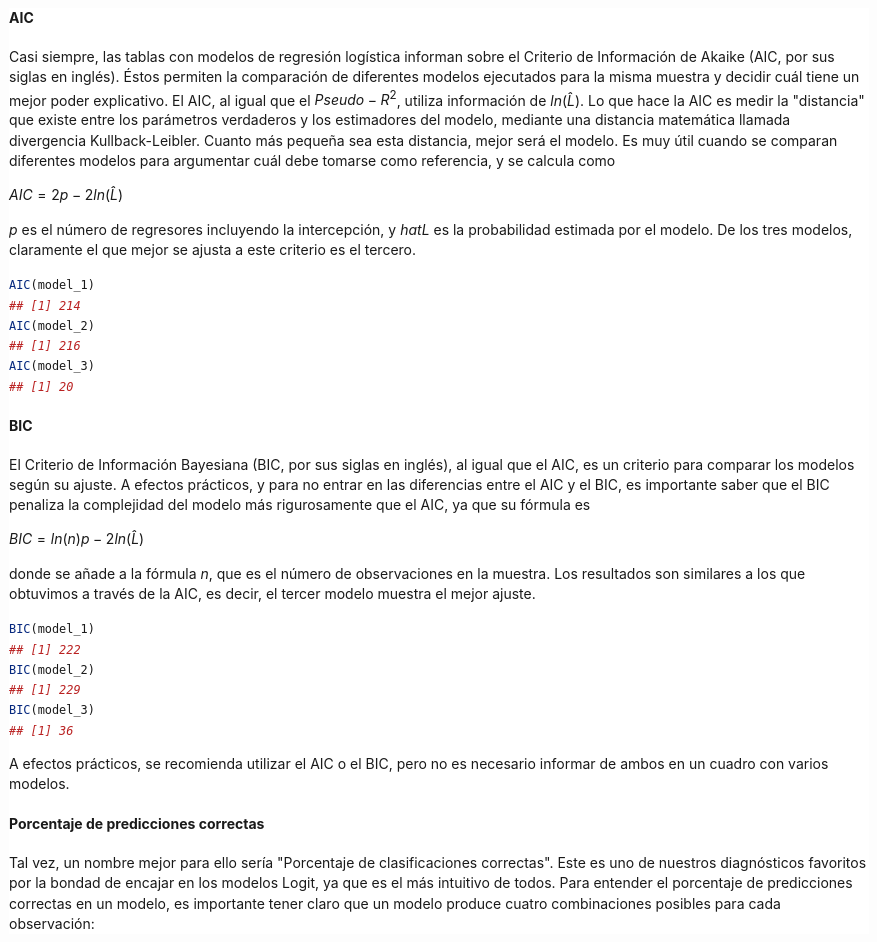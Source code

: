 #### AIC

Casi siempre, las tablas con modelos de regresión logística informan sobre el  Criterio de Información de Akaike (AIC, por sus siglas en inglés). Éstos permiten la comparación de diferentes modelos ejecutados para la misma muestra y decidir cuál tiene un mejor poder explicativo. El AIC, al igual que el $Pseudo-R^2$, utiliza información de $ln(\hat{L})$. Lo que hace la AIC es medir la "distancia" que existe entre los parámetros verdaderos y los estimadores del modelo, mediante una distancia matemática llamada divergencia Kullback-Leibler. Cuanto más pequeña sea esta distancia, mejor será el modelo. Es muy útil cuando se comparan diferentes modelos para argumentar cuál debe tomarse como referencia, y se calcula como

$AIC = 2p-2ln(\hat {L})$

$p$ es el número de regresores incluyendo la intercepción, y $hat{L}$ es la probabilidad estimada por el modelo. De los tres modelos, claramente el que mejor se ajusta a este criterio es el tercero.


```r
AIC(model_1)
## [1] 214
AIC(model_2)
## [1] 216
AIC(model_3)
## [1] 20
```

#### BIC

El Criterio de Información Bayesiana (BIC, por sus siglas en inglés), al igual que el AIC, es un criterio para comparar los modelos según su ajuste. A efectos prácticos, y para no entrar en las diferencias entre el AIC y el BIC, es importante saber que el BIC penaliza la complejidad del modelo más rigurosamente que el AIC, ya que su fórmula es

$BIC=ln(n)p-2ln(\hat {L})$

donde se añade a la fórmula $n$, que es el número de observaciones en la muestra. Los resultados son similares a los que obtuvimos a través de la AIC, es decir, el tercer modelo muestra el mejor ajuste.


```r
BIC(model_1)
## [1] 222
BIC(model_2)
## [1] 229
BIC(model_3)
## [1] 36
```

A efectos prácticos, se recomienda utilizar el AIC o el BIC, pero no es necesario informar de ambos en un cuadro con varios modelos.


#### Porcentaje de predicciones correctas

Tal vez, un nombre mejor para ello sería "Porcentaje de clasificaciones correctas". Este es uno de nuestros diagnósticos favoritos por la bondad de encajar en los modelos Logit, ya que es el más intuitivo de todos. Para entender el porcentaje de predicciones correctas en un modelo, es importante tener claro que un modelo produce cuatro combinaciones posibles para cada observación:
